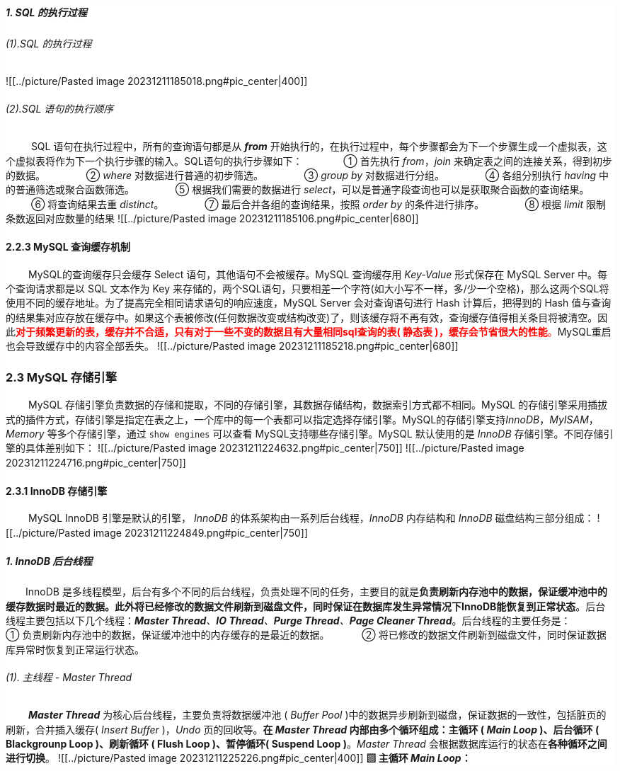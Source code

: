 ##### 1. SQL 的执行过程
###### (1).SQL 的执行过程
![[../picture/Pasted image 20231211185018.png#pic_center|400]]

###### (2).SQL 语句的执行顺序
&emsp; &emsp; SQL 语句在执行过程中，所有的查询语句都是从 ***from*** 开始执行的，在执行过程中，每个步骤都会为下一个步骤生成一个虚拟表，这个虚拟表将作为下一个执行步骤的输入。SQL语句的执行步骤如下：
&emsp; &emsp; &emsp; ① 首先执行 *from*，*join* 来确定表之间的连接关系，得到初步的数据。
&emsp; &emsp; &emsp; ② *where* 对数据进行普通的初步筛选。
&emsp; &emsp; &emsp; ③ *group by* 对数据进行分组。
&emsp; &emsp; &emsp; ④ 各组分别执行 *having* 中的普通筛选或聚合函数筛选。
&emsp; &emsp; &emsp; ⑤ 根据我们需要的数据进行 *select*，可以是普通字段查询也可以是获取聚合函数的查询结果。
&emsp; &emsp; &emsp; ⑥ 将查询结果去重 *distinct*。
&emsp; &emsp; &emsp; ⑦ 最后合并各组的查询结果，按照 *order by* 的条件进行排序。
&emsp; &emsp; &emsp; ⑧ 根据 *limit* 限制条数返回对应数量的结果
![[../picture/Pasted image 20231211185106.png#pic_center|680]]

#### 2.2.3 MySQL 查询缓存机制
&emsp;&emsp; MySQL的查询缓存只会缓存 Select 语句，其他语句不会被缓存。MySQL 查询缓存用 *Key-Value* 形式保存在 MySQL Server 中。每个查询请求都是以 SQL 文本作为 Key 来存储的，两个SQL语句，只要相差一个字符(如大小写不一样，多/少一个空格)，那么这两个SQL将使用不同的缓存地址。为了提高完全相同请求语句的响应速度，MySQL Server 会对查询语句进行 Hash 计算后，把得到的 Hash 值与查询的结果集对应存放在缓存中。如果这个表被修改(任何数据改变或结构改变)了，则该缓存将不再有效，查询缓存值得相关条目将被清空。因此<font color=red>**对于频繁更新的表，缓存并不合适，只有对于一些不变的数据且有大量相同sql查询的表( 静态表 )，缓存会节省很大的性能**。</font>MySQL重启也会导致缓存中的内容全部丢失。
![[../picture/Pasted image 20231211185218.png#pic_center|680]]

### 2.3 MySQL 存储引擎
&emsp;&emsp; MySQL 存储引擎负责数据的存储和提取，不同的存储引擎，其数据存储结构，数据索引方式都不相同。MySQL 的存储引擎采用插拔式的插件方式，存储引擎是指定在表之上，一个库中的每一个表都可以指定选择存储引擎。MySQL的存储引擎支持*InnoDB*，*MyISAM*，*Memory* 等多个存储引擎，通过 `show engines` 可以查看 MySQL支持哪些存储引擎。MySQL 默认使用的是 *InnoDB* 存储引擎。不同存储引擎的具体差别如下：
![[../picture/Pasted image 20231211224632.png#pic_center|750]]
![[../picture/Pasted image 20231211224716.png#pic_center|750]]
#### 2.3.1 InnoDB 存储引擎
&emsp;&emsp; MySQL InnoDB 引擎是默认的引擎， *InnoDB* 的体系架构由一系列后台线程，*InnoDB* 内存结构和 *InnoDB* 磁盘结构三部分组成：
![[../picture/Pasted image 20231211224849.png#pic_center|750]]
##### 1. InnoDB 后台线程
&emsp;&emsp;InnoDB 是多线程模型，后台有多个不同的后台线程，负责处理不同的任务，主要目的就是**负责刷新内存池中的数据，保证缓冲池中的缓存数据时最近的数据。此外将已经修改的数据文件刷新到磁盘文件，同时保证在数据库发生异常情况下InnoDB能恢复到正常状态**。后台线程主要包括以下几个线程：***Master Thread**、**IO Thread**、**Purge Thread**、**Page Cleaner Thread***。后台线程的主要任务是：
&emsp;&emsp;&emsp;① 负责刷新内存池中的数据，保证缓冲池中的内存缓存的是最近的数据。
&emsp;&emsp;&emsp;② 将已修改的数据文件刷新到磁盘文件，同时保证数据库异常时恢复到正常运行状态。
###### (1). 主线程 - Master Thread
&emsp; &emsp;***Master Thread*** 为核心后台线程，主要负责将数据缓冲池 ( *Buffer Pool* )中的数据异步刷新到磁盘，保证数据的一致性，包括脏页的刷新，合并插入缓存( *Insert Buffer* )，*Undo* 页的回收等。**在 *Master Thread* 内部由多个循环组成：主循环 ( *Main Loop* )、后台循环 ( Blackgrounp Loop )、刷新循环 ( Flush Loop )、暂停循环( Suspend Loop )**。*Master Thread* 会根据数据库运行的状态在**各种循环之间进行切换**。
![[../picture/Pasted image 20231211225226.png#pic_center|400]]
**▨  主循环 *Main Loop*：**
